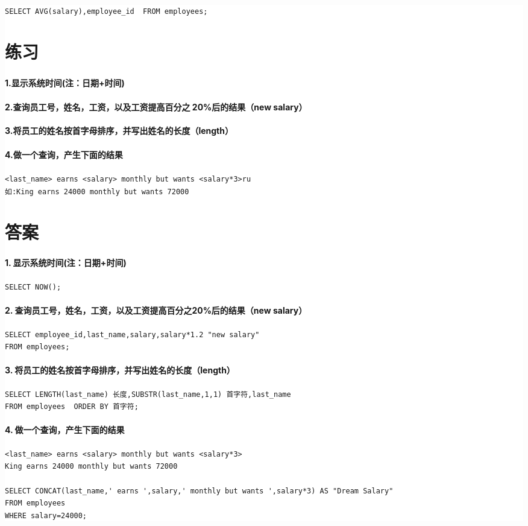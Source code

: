 ```
SELECT AVG(salary),employee_id  FROM employees;
```



# 练习

#### 1.显示系统时间(注：日期+时间)

#### 2.查询员工号，姓名，工资，以及工资提高百分之 20%后的结果（new salary）

#### 3.将员工的姓名按首字母排序，并写出姓名的长度（length）

#### 4.做一个查询，产生下面的结果

```
<last_name> earns <salary> monthly but wants <salary*3>ru
如:King earns 24000 monthly but wants 72000
```



# 答案

#### 1. 显示系统时间(注：日期+时间)

```
SELECT NOW();
```

#### 2. 查询员工号，姓名，工资，以及工资提高百分之20%后的结果（new salary）

```
SELECT employee_id,last_name,salary,salary*1.2 "new salary"
FROM employees;
```

#### 3. 将员工的姓名按首字母排序，并写出姓名的长度（length）

```
SELECT LENGTH(last_name) 长度,SUBSTR(last_name,1,1) 首字符,last_name
FROM employees  ORDER BY 首字符;
```

#### 4. 做一个查询，产生下面的结果

```
<last_name> earns <salary> monthly but wants <salary*3>
King earns 24000 monthly but wants 72000

SELECT CONCAT(last_name,' earns ',salary,' monthly but wants ',salary*3) AS "Dream Salary"
FROM employees
WHERE salary=24000;
```



